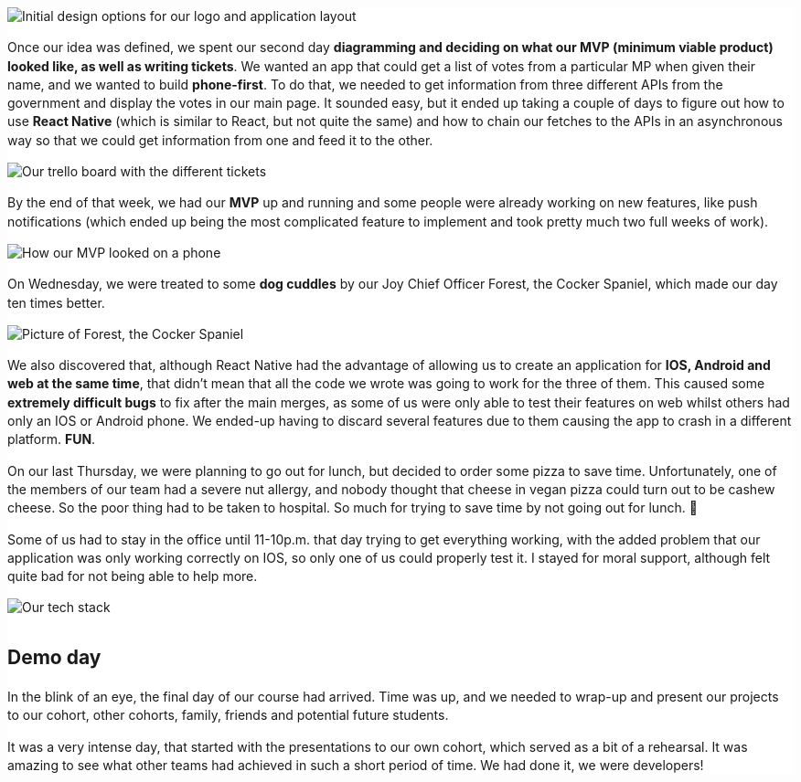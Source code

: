 ![Initial design options for our logo and application layout](/assets/images/votewatchdesign.png "Initial design options for our logo and application layout")


Once our idea was defined, we spent our second day **diagramming and deciding on what our MVP (minimum viable product) looked like, as well as writing tickets**. We wanted an app that could get a list of votes from a particular MP when given their name, and we wanted to build **phone-first**. To do that, we needed to get information from three different APIs from the government and display the votes in our main page. It sounded easy, but it ended up taking a couple of days to figure out how to use **React Native** (which is similar to React, but not quite the same) and how to chain our fetches to the APIs in an asynchronous way so that we could get information from one and feed it to the other.

![Our trello board with the different tickets](/assets/images/votewatchtrello.png "Our trello board with the different tickets")

By the end of that week, we had our **MVP** up and running and some people were already working on new features, like push notifications (which ended up being the most complicated feature to implement and took pretty much two full weeks of work).

<p><img src="/assets/images/MVP.png" alt="How our MVP looked on a phone" width="200"></p>

On Wednesday, we were treated to some **dog cuddles** by our Joy Chief Officer Forest, the Cocker Spaniel, which made our day ten times better.

<p><img src="/assets/images/forest.jpg" alt="Picture of Forest, the Cocker Spaniel" width="300"></p>

We also discovered that, although React Native had the advantage of allowing us to create an application for **IOS, Android and web at the same time**, that didn’t mean that all the code we wrote was going to work for the three of them. This caused some **extremely difficult bugs** to fix after the main merges, as some of us were only able to test their features on web whilst others had only an IOS or Android phone. We ended-up having to discard several features due to them causing the app to crash in a different platform. **FUN**.



On our last Thursday, we were planning to go out for lunch, but decided to order some pizza to save time. Unfortunately, one of the members of our team had a severe nut allergy, and nobody thought that cheese in vegan pizza could turn out to be cashew cheese. So the poor thing had to be taken to hospital. So much for trying to save time by not going out for lunch. :poop:

Some of us had to stay in the office until 11-10p.m. that day trying to get everything working, with the added problem that our application was only working correctly on IOS, so only one of us could properly test it. I stayed for moral support, although felt quite bad for not being able to help more.

![Our tech stack](/assets/images/techstack.png "Our teck stack")

## Demo day
In the blink of an eye, the final day of our course had arrived. Time was up, and we needed to wrap-up and present our projects to our cohort, other cohorts, family, friends and potential future students.

It was a very intense day, that started with the presentations to our own cohort, which served as a bit of a rehearsal. It was amazing to see what other teams had achieved in such a short period of time. We had done it, we were developers!
